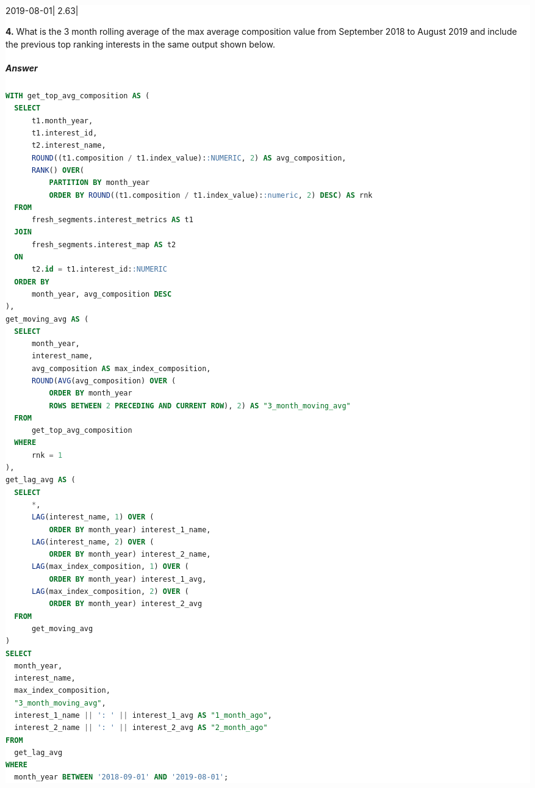2019-08-01|                  2.63|

**4.**  What is the 3 month rolling average of the max average composition value from September 2018 to August 2019 and include the previous top ranking interests in the same output shown below.


  ##### Answer
  ```sql
WITH get_top_avg_composition AS (
	SELECT
		t1.month_year,
		t1.interest_id,
		t2.interest_name,
		ROUND((t1.composition / t1.index_value)::NUMERIC, 2) AS avg_composition,
		RANK() OVER(
			PARTITION BY month_year 
			ORDER BY ROUND((t1.composition / t1.index_value)::numeric, 2) DESC) AS rnk
	FROM
		fresh_segments.interest_metrics AS t1
	JOIN
		fresh_segments.interest_map AS t2
	ON 
		t2.id = t1.interest_id::NUMERIC
	ORDER BY
		month_year, avg_composition DESC
),
get_moving_avg AS (
	SELECT
		month_year,
		interest_name,
		avg_composition AS max_index_composition,
		ROUND(AVG(avg_composition) OVER ( 
			ORDER BY month_year 
			ROWS BETWEEN 2 PRECEDING AND CURRENT ROW), 2) AS "3_month_moving_avg"
	FROM
		get_top_avg_composition
	WHERE
		rnk = 1
),
get_lag_avg AS (
	SELECT
		*,
		LAG(interest_name, 1) OVER (
			ORDER BY month_year) interest_1_name,
		LAG(interest_name, 2) OVER (
			ORDER BY month_year) interest_2_name,
		LAG(max_index_composition, 1) OVER (
			ORDER BY month_year) interest_1_avg,
		LAG(max_index_composition, 2) OVER (
			ORDER BY month_year) interest_2_avg
	FROM 
		get_moving_avg
)
SELECT
	month_year,
	interest_name,
	max_index_composition,
	"3_month_moving_avg",
	interest_1_name || ': ' || interest_1_avg AS "1_month_ago",
	interest_2_name || ': ' || interest_2_avg AS "2_month_ago"
FROM 
	get_lag_avg
WHERE
	month_year BETWEEN '2018-09-01' AND '2019-08-01';
  ```